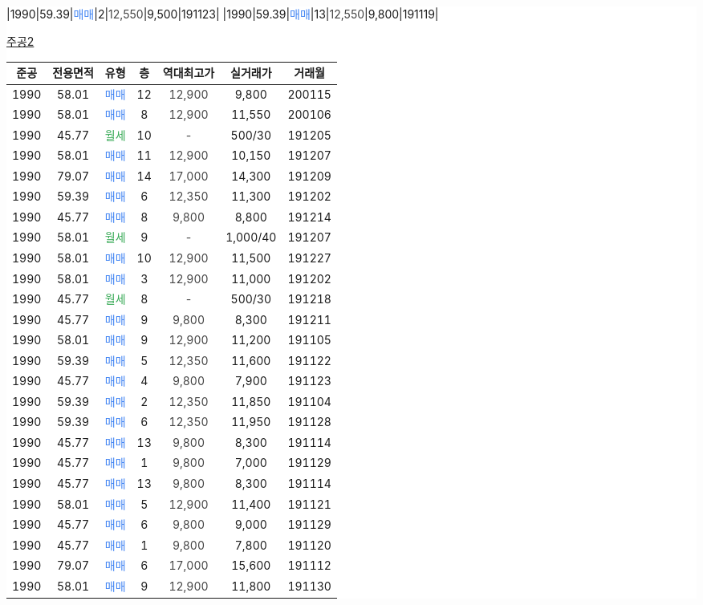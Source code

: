 |1990|59.39|<span style="color:#4285f3">매매</span>|2|<span style="color:#444444">12,550</span>|9,500|191123|
|1990|59.39|<span style="color:#4285f3">매매</span>|13|<span style="color:#444444">12,550</span>|9,800|191119|


<script async src="//pagead2.googlesyndication.com/pagead/js/adsbygoogle.js"></script>

<ins class="adsbygoogle"
     style="display:block"
     data-ad-client="ca-pub-1142216861245946"
     data-ad-slot="4805727019"
     data-ad-format="auto"
     data-full-width-responsive="true"></ins>
<script>
(adsbygoogle = window.adsbygoogle || []).push({});
</script>


[주공2](https://search.naver.com/search.naver?query=%EB%8C%80%EC%A0%84%EA%B4%91%EC%97%AD%EC%8B%9C+%EB%8F%99%EA%B5%AC+%ED%8C%90%EC%95%94%EB%8F%99+%EC%A3%BC%EA%B3%B52)

|준공|전용면적|유형|층|역대최고가|실거래가|거래월|
|:---:|:---:|:---:|:---:|:---:|:---:|:---:|
|1990|58.01|<span style="color:#4285f3">매매</span>|12|<span style="color:#444444">12,900</span>|9,800|200115|
|1990|58.01|<span style="color:#4285f3">매매</span>|8|<span style="color:#444444">12,900</span>|11,550|200106|
|1990|45.77|<span style="color:#34a853">월세</span>|10|<span style="color:#444444">-</span>|500/30|191205|
|1990|58.01|<span style="color:#4285f3">매매</span>|11|<span style="color:#444444">12,900</span>|10,150|191207|
|1990|79.07|<span style="color:#4285f3">매매</span>|14|<span style="color:#444444">17,000</span>|14,300|191209|
|1990|59.39|<span style="color:#4285f3">매매</span>|6|<span style="color:#444444">12,350</span>|11,300|191202|
|1990|45.77|<span style="color:#4285f3">매매</span>|8|<span style="color:#444444">9,800</span>|8,800|191214|
|1990|58.01|<span style="color:#34a853">월세</span>|9|<span style="color:#444444">-</span>|1,000/40|191207|
|1990|58.01|<span style="color:#4285f3">매매</span>|10|<span style="color:#444444">12,900</span>|11,500|191227|
|1990|58.01|<span style="color:#4285f3">매매</span>|3|<span style="color:#444444">12,900</span>|11,000|191202|
|1990|45.77|<span style="color:#34a853">월세</span>|8|<span style="color:#444444">-</span>|500/30|191218|
|1990|45.77|<span style="color:#4285f3">매매</span>|9|<span style="color:#444444">9,800</span>|8,300|191211|
|1990|58.01|<span style="color:#4285f3">매매</span>|9|<span style="color:#444444">12,900</span>|11,200|191105|
|1990|59.39|<span style="color:#4285f3">매매</span>|5|<span style="color:#444444">12,350</span>|11,600|191122|
|1990|45.77|<span style="color:#4285f3">매매</span>|4|<span style="color:#444444">9,800</span>|7,900|191123|
|1990|59.39|<span style="color:#4285f3">매매</span>|2|<span style="color:#444444">12,350</span>|11,850|191104|
|1990|59.39|<span style="color:#4285f3">매매</span>|6|<span style="color:#444444">12,350</span>|11,950|191128|
|1990|45.77|<span style="color:#4285f3">매매</span>|13|<span style="color:#444444">9,800</span>|8,300|191114|
|1990|45.77|<span style="color:#4285f3">매매</span>|1|<span style="color:#444444">9,800</span>|7,000|191129|
|1990|45.77|<span style="color:#4285f3">매매</span>|13|<span style="color:#444444">9,800</span>|8,300|191114|
|1990|58.01|<span style="color:#4285f3">매매</span>|5|<span style="color:#444444">12,900</span>|11,400|191121|
|1990|45.77|<span style="color:#4285f3">매매</span>|6|<span style="color:#444444">9,800</span>|9,000|191129|
|1990|45.77|<span style="color:#4285f3">매매</span>|1|<span style="color:#444444">9,800</span>|7,800|191120|
|1990|79.07|<span style="color:#4285f3">매매</span>|6|<span style="color:#444444">17,000</span>|15,600|191112|
|1990|58.01|<span style="color:#4285f3">매매</span>|9|<span style="color:#444444">12,900</span>|11,800|191130|